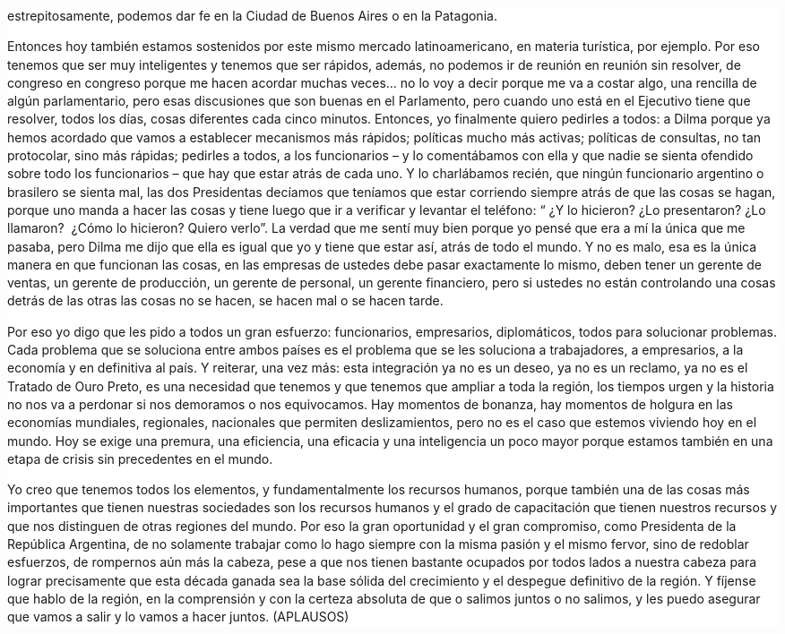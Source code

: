 estrepitosamente, podemos dar fe en la Ciudad de Buenos Aires o en la
Patagonia.

Entonces hoy también estamos sostenidos por este mismo mercado
latinoamericano, en materia turística, por ejemplo. Por eso tenemos que
ser muy inteligentes y tenemos que ser rápidos, además, no podemos ir de
reunión en reunión sin resolver, de congreso en congreso porque me hacen
acordar muchas veces… no lo voy a decir porque me va a costar algo, una
rencilla de algún parlamentario, pero esas discusiones que son buenas en
el Parlamento, pero cuando uno está en el Ejecutivo tiene que resolver,
todos los días, cosas diferentes cada cinco minutos. Entonces, yo
finalmente quiero pedirles a todos: a Dilma porque ya hemos acordado que
vamos a establecer mecanismos más rápidos; políticas mucho más activas;
políticas de consultas, no tan protocolar, sino más rápidas; pedirles a
todos, a los funcionarios – y lo comentábamos con ella y que nadie se
sienta ofendido sobre todo los funcionarios – que hay que estar atrás de
cada uno. Y lo charlábamos recién, que ningún funcionario argentino o
brasilero se sienta mal, las dos Presidentas decíamos que teníamos que
estar corriendo siempre atrás de que las cosas se hagan, porque uno
manda a hacer las cosas y tiene luego que ir a verificar y levantar el
teléfono: “ ¿Y lo hicieron? ¿Lo presentaron? ¿Lo llamaron?  ¿Cómo lo
hicieron? Quiero verlo”. La verdad que me sentí muy bien porque yo pensé
que era a mí la única que me pasaba, pero Dilma me dijo que ella es
igual que yo y tiene que estar así, atrás de todo el mundo. Y no es
malo, esa es la única manera en que funcionan las cosas, en las empresas
de ustedes debe pasar exactamente lo mismo, deben tener un gerente de
ventas, un gerente de producción, un gerente de personal, un gerente
financiero, pero si ustedes no están controlando una cosas detrás de las
otras las cosas no se hacen, se hacen mal o se hacen tarde.

Por eso yo digo que les pido a todos un gran esfuerzo: funcionarios,
empresarios, diplomáticos, todos para solucionar problemas. Cada
problema que se soluciona entre ambos países es el problema que se les
soluciona a trabajadores, a empresarios, a la economía y en definitiva
al país. Y reiterar, una vez más: esta integración ya no es un deseo, ya
no es un reclamo, ya no es el Tratado de Ouro Preto, es una necesidad
que tenemos y que tenemos que ampliar a toda la región, los tiempos
urgen y la historia no nos va a perdonar si nos demoramos o nos
equivocamos. Hay momentos de bonanza, hay momentos de holgura en las
economías mundiales, regionales, nacionales que permiten deslizamientos,
pero no es el caso que estemos viviendo hoy en el mundo. Hoy se exige
una premura, una eficiencia, una eficacia y una inteligencia un poco
mayor porque estamos también en una etapa de crisis sin precedentes en
el mundo.

Yo creo que tenemos todos los elementos, y fundamentalmente los recursos
humanos, porque también una de las cosas más importantes que tienen
nuestras sociedades son los recursos humanos y el grado de capacitación
que tienen nuestros recursos y que nos distinguen de otras regiones del
mundo. Por eso la gran oportunidad y el gran compromiso, como Presidenta
de la República Argentina, de no solamente trabajar como lo hago siempre
con la misma pasión y el mismo fervor, sino de redoblar esfuerzos, de
rompernos aún más la cabeza, pese a que nos tienen bastante ocupados por
todos lados a nuestra cabeza para lograr precisamente que esta década
ganada sea la base sólida del crecimiento y el despegue definitivo de la
región. Y fíjense que hablo de la región, en la comprensión y con la
certeza absoluta de que o salimos juntos o no salimos, y les puedo
asegurar que vamos a salir y lo vamos a hacer juntos. (APLAUSOS)
